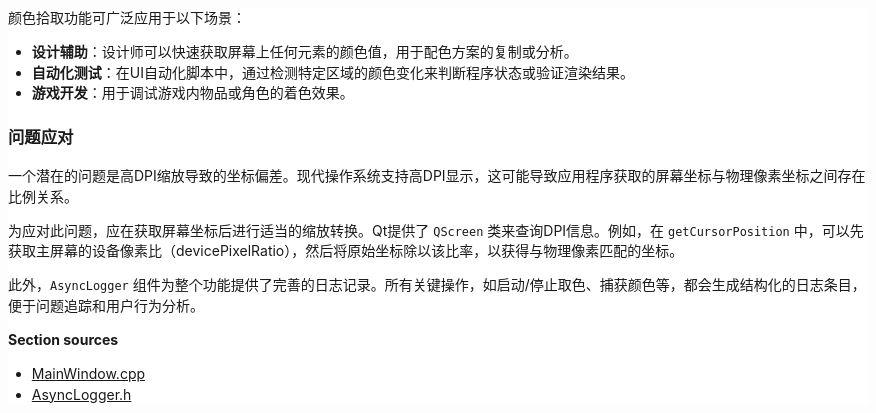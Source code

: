 颜色拾取功能可广泛应用于以下场景：
- **设计辅助**：设计师可以快速获取屏幕上任何元素的颜色值，用于配色方案的复制或分析。
- **自动化测试**：在UI自动化脚本中，通过检测特定区域的颜色变化来判断程序状态或验证渲染结果。
- **游戏开发**：用于调试游戏内物品或角色的着色效果。

### 问题应对

一个潜在的问题是高DPI缩放导致的坐标偏差。现代操作系统支持高DPI显示，这可能导致应用程序获取的屏幕坐标与物理像素坐标之间存在比例关系。

为应对此问题，应在获取屏幕坐标后进行适当的缩放转换。Qt提供了 `QScreen` 类来查询DPI信息。例如，在 `getCursorPosition` 中，可以先获取主屏幕的设备像素比（devicePixelRatio），然后将原始坐标除以该比率，以获得与物理像素匹配的坐标。

此外，`AsyncLogger` 组件为整个功能提供了完善的日志记录。所有关键操作，如启动/停止取色、捕获颜色等，都会生成结构化的日志条目，便于问题追踪和用户行为分析。

**Section sources**
- [MainWindow.cpp](file://src/ui/MainWindow.cpp#L313-L325)
- [AsyncLogger.h](file://include/utils/AsyncLogger.h#L1-L128)